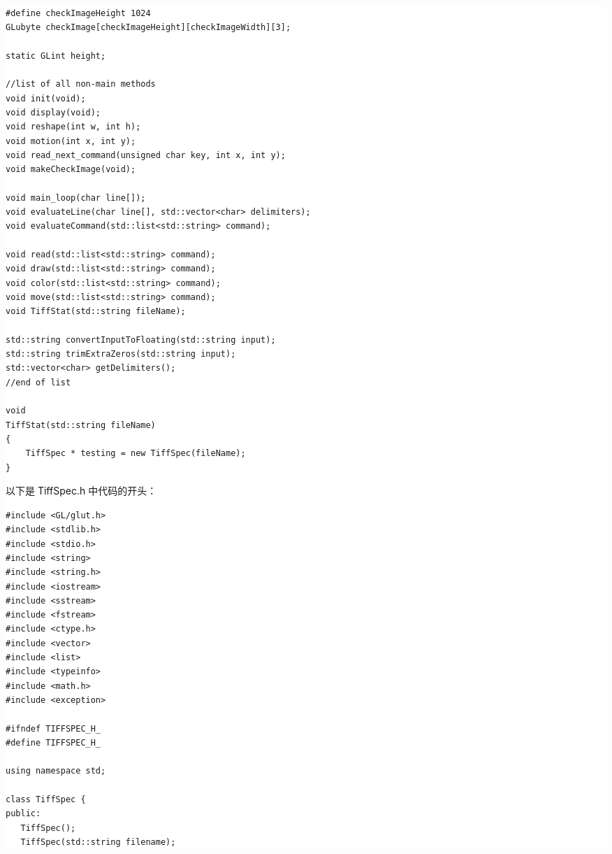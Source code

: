 ```
#define checkImageHeight 1024
GLubyte checkImage[checkImageHeight][checkImageWidth][3];

static GLint height;

//list of all non-main methods
void init(void);
void display(void);
void reshape(int w, int h);
void motion(int x, int y);
void read_next_command(unsigned char key, int x, int y);
void makeCheckImage(void);

void main_loop(char line[]);
void evaluateLine(char line[], std::vector<char> delimiters);
void evaluateCommand(std::list<std::string> command);

void read(std::list<std::string> command);
void draw(std::list<std::string> command);
void color(std::list<std::string> command);
void move(std::list<std::string> command);
void TiffStat(std::string fileName);

std::string convertInputToFloating(std::string input);
std::string trimExtraZeros(std::string input);
std::vector<char> getDelimiters();
//end of list

void
TiffStat(std::string fileName)
{
    TiffSpec * testing = new TiffSpec(fileName);
} 
```

以下是 TiffSpec.h 中代码的开头：

```
#include <GL/glut.h>
#include <stdlib.h>
#include <stdio.h>
#include <string>
#include <string.h>
#include <iostream>
#include <sstream>
#include <fstream>
#include <ctype.h>
#include <vector>
#include <list>
#include <typeinfo>
#include <math.h>
#include <exception>

#ifndef TIFFSPEC_H_
#define TIFFSPEC_H_

using namespace std;

class TiffSpec {
public:
   TiffSpec();
   TiffSpec(std::string filename); 
```
